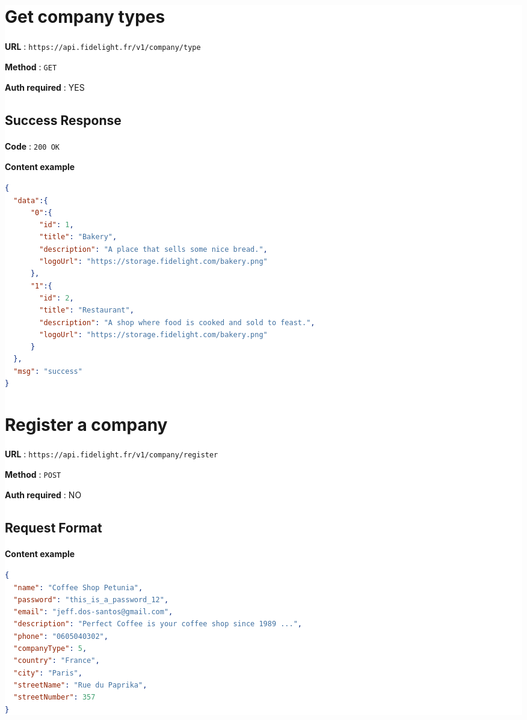 # Get company types

**URL** : `https://api.fidelight.fr/v1/company/type`

**Method** : `GET`

**Auth required** : YES

## Success Response

**Code** : `200 OK`

**Content example**

```json
{
  "data":{
      "0":{
        "id": 1,
        "title": "Bakery",
        "description": "A place that sells some nice bread.",
        "logoUrl": "https://storage.fidelight.com/bakery.png"
      },
      "1":{
        "id": 2,
        "title": "Restaurant",
        "description": "A shop where food is cooked and sold to feast.",
        "logoUrl": "https://storage.fidelight.com/bakery.png"
      }
  },
  "msg": "success"
}
```


# Register a company

**URL** : `https://api.fidelight.fr/v1/company/register`

**Method** : `POST`

**Auth required** : NO

## Request Format

**Content example**

```json
{
  "name": "Coffee Shop Petunia",
  "password": "this_is_a_password_12",
  "email": "jeff.dos-santos@gmail.com",
  "description": "Perfect Coffee is your coffee shop since 1989 ...",
  "phone": "0605040302",
  "companyType": 5,
  "country": "France",
  "city": "Paris",
  "streetName": "Rue du Paprika",
  "streetNumber": 357
}
```
